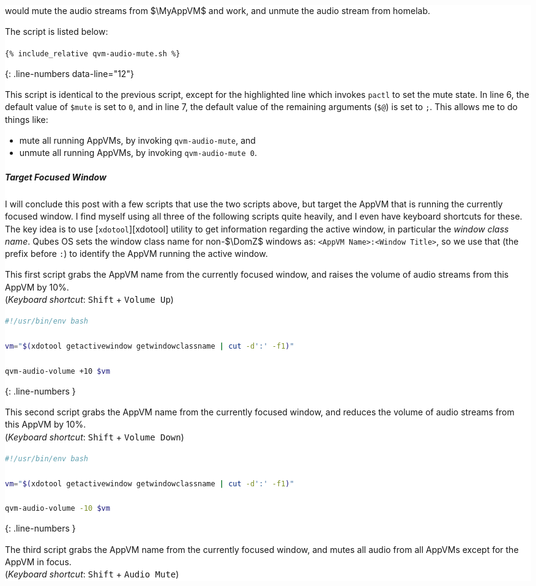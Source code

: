 would mute the audio streams from $\MyAppVM$ and $\textsf{work}$,
and unmute the audio stream from $\textsf{homelab}$.

The script is listed below:

```bash
{% include_relative qvm-audio-mute.sh %}
```
{: .line-numbers data-line="12"}

This script is identical to the previous script,
except for the highlighted line which invokes `pactl` to set the mute state.
In line 6, the default value of `$mute` is set to `0`,
and in line 7, the default value of the remaining arguments (`$@`) is set to `;`.
This allows me to do things like:
- mute all running AppVMs, by invoking `qvm-audio-mute`, and
- unmute all running AppVMs, by invoking `qvm-audio-mute 0`.

##### Target Focused Window

I will conclude this post with a few scripts that use the two scripts above,
but target the AppVM that is running the currently focused window.
I find myself using all three of the following scripts quite heavily,
and I even have keyboard shortcuts for these.
The key idea is to use [`xdotool`][xdotool] utility to get information regarding
the active window, in particular the _window class name_.
Qubes OS sets the window class name for non-$\DomZ$ windows as: `<AppVM Name>:<Window Title>`,
so we use that (the prefix before `:`) to identify the AppVM running the active window.

This first script grabs the AppVM name from the currently focused window,
and raises the volume of audio streams from this AppVM by 10%.  
(_Keyboard shortcut_: <kbd>Shift</kbd> + <kbd>Volume Up</kbd>)

```bash
#!/usr/bin/env bash

vm="$(xdotool getactivewindow getwindowclassname | cut -d':' -f1)"

qvm-audio-volume +10 $vm
```
{: .line-numbers }

This second script grabs the AppVM name from the currently focused window,
and reduces the volume of audio streams from this AppVM by 10%.  
(_Keyboard shortcut_: <kbd>Shift</kbd> + <kbd>Volume Down</kbd>)

```bash
#!/usr/bin/env bash

vm="$(xdotool getactivewindow getwindowclassname | cut -d':' -f1)"

qvm-audio-volume -10 $vm
```
{: .line-numbers }

The third script grabs the AppVM name from the currently focused window,
and mutes all audio from all AppVMs except for the AppVM in focus.  
(_Keyboard shortcut_: <kbd>Shift</kbd> + <kbd>Audio Mute</kbd>)


[^audiovm]: [A dedicated audio domain](https://www.qubes-os.org/news/2020/03/18/gui-domain/#audio-domain)
[^pipewire]: Qubes OS is going to eventually use [PipeWire](https://pipewire.org/) in place of PulseAudio.
[^qvm-volume]: [`qvm-volume`][qvm-volume] is a Qubes OS system utility for volume and block device management.
[audio virtualization]:   https://www.qubes-os.org/doc/audio-virtualization/
[machine-friendly]:       https://en.wikipedia.org/wiki/Machine-readable_medium_and_data#Data
[pavucontrol]:            https://freedesktop.org/software/pulseaudio/pavucontrol/
[PulseAudio]:             https://www.freedesktop.org/wiki/Software/PulseAudio/
[Qubes OS]:               https://www.qubes-os.org/
[qvm-volume]:             https://dev.qubes-os.org/projects/core-admin-client/en/latest/manpages/qvm-volume.html
[xdotool]:                https://github.com/jordansissel/xdotool